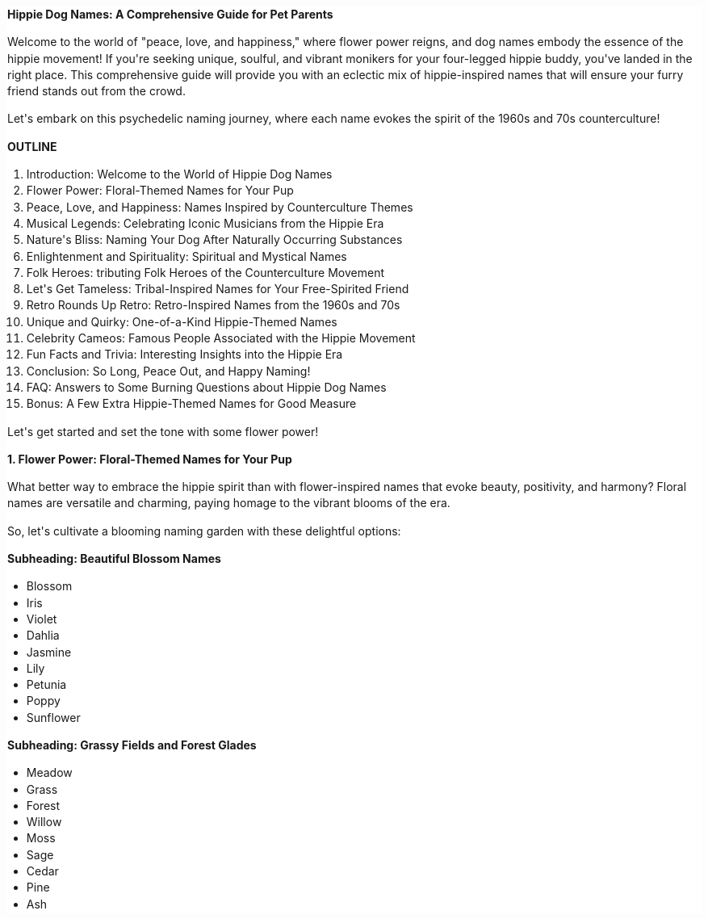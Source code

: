 **Hippie Dog Names: A Comprehensive Guide for Pet Parents**

Welcome to the world of "peace, love, and happiness," where flower power reigns, and dog names embody the essence of the hippie movement! If you're seeking unique, soulful, and vibrant monikers for your four-legged hippie buddy, you've landed in the right place. This comprehensive guide will provide you with an eclectic mix of hippie-inspired names that will ensure your furry friend stands out from the crowd.

Let's embark on this psychedelic naming journey, where each name evokes the spirit of the 1960s and 70s counterculture!

**OUTLINE**

1. Introduction: Welcome to the World of Hippie Dog Names
2. Flower Power: Floral-Themed Names for Your Pup
3. Peace, Love, and Happiness: Names Inspired by Counterculture Themes
4. Musical Legends: Celebrating Iconic Musicians from the Hippie Era
5. Nature's Bliss: Naming Your Dog After Naturally Occurring Substances
6. Enlightenment and Spirituality: Spiritual and Mystical Names
7. Folk Heroes: tributing Folk Heroes of the Counterculture Movement
8. Let's Get Tameless: Tribal-Inspired Names for Your Free-Spirited Friend
9. Retro Rounds Up Retro: Retro-Inspired Names from the 1960s and 70s
10. Unique and Quirky: One-of-a-Kind Hippie-Themed Names
11. Celebrity Cameos: Famous People Associated with the Hippie Movement
12. Fun Facts and Trivia: Interesting Insights into the Hippie Era
13. Conclusion: So Long, Peace Out, and Happy Naming!
14. FAQ: Answers to Some Burning Questions about Hippie Dog Names
15. Bonus: A Few Extra Hippie-Themed Names for Good Measure

Let's get started and set the tone with some flower power!

**1. Flower Power: Floral-Themed Names for Your Pup**

What better way to embrace the hippie spirit than with flower-inspired names that evoke beauty, positivity, and harmony? Floral names are versatile and charming, paying homage to the vibrant blooms of the era. 

So, let's cultivate a blooming naming garden with these delightful options:

**Subheading: Beautiful Blossom Names**

- Blossom
- Iris
- Violet
- Dahlia
- Jasmine
- Lily
- Petunia
- Poppy
- Sunflower

**Subheading: Grassy Fields and Forest Glades**

- Meadow
- Grass
- Forest
- Willow
- Moss
- Sage
- Cedar
- Pine
- Ash
